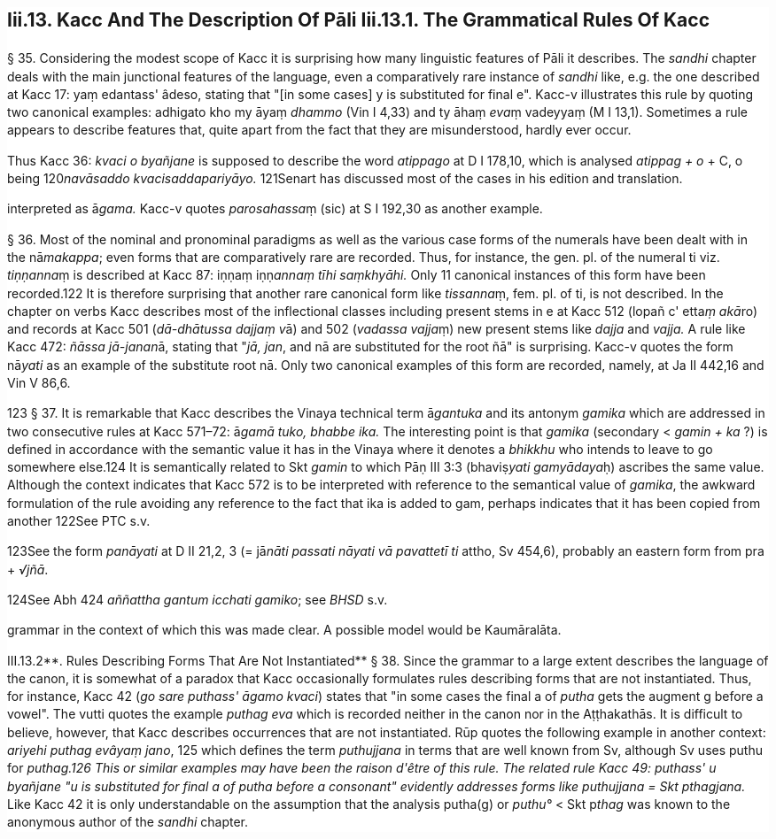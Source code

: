 ## Iii.13. Kacc And The Description Of Pāli Iii.13.1. The Grammatical Rules Of Kacc

§ 35. Considering the modest scope of Kacc it is surprising how many linguistic features of Pāli it describes. The *sandhi* chapter deals with the main junctional features of the language, even a comparatively rare instance of *sandhi* like, e.g. the one described at Kacc 17: yaṃ edantass' âdeso, stating that "[in some cases] y is substituted for final e". Kacc-v illustrates this rule by quoting two canonical examples:
adhigato kho my āyaṃ *dhammo* (Vin I 4,33) and ty āhaṃ *eva*ṃ vadeyyaṃ (M I 13,1). Sometimes a rule appears to describe features that, quite apart from the fact that they are misunderstood, hardly ever occur. 

Thus Kacc 36: *kvaci o byañjane* is supposed to describe the word *atippago* at D I 178,10, which is analysed *atippag + o* + C, o being 120*navāsaddo kvacisaddapariyāyo.*
121Senart has discussed most of the cases in his edition and translation.

interpreted as ā*gama.* Kacc-v quotes *parosahassa*ṃ (sic) at S I 192,30 as another example.

§ 36. Most of the nominal and pronominal paradigms as well as the various case forms of the numerals have been dealt with in the nā*makappa*; even forms that are comparatively rare are recorded. Thus, for instance, the gen. pl. of the numeral ti viz. *tiṇṇanna*ṃ is described at Kacc 87: iṇṇaṃ iṇṇ*annaṃ tīhi saṃkhyāhi.* Only 11 canonical instances of this form have been recorded.122 It is therefore surprising that another rare canonical form like *tissanna*ṃ, fem. pl. of ti, is not described. In the chapter on verbs Kacc describes most of the inflectional classes including present stems in e at Kacc 512 (lopañ c' etta*ṃ akā*ro) and records at Kacc 501 (*dā-dhātussa dajjaṃ v*ā) and 502 (*vadassa vajja*ṃ) new present stems like *dajja* and *vajja.* A rule like Kacc 472: *ñāssa jā-janan*ā, stating that "*jā, jan*, and nā are substituted for the root ñā" is surprising. Kacc-v quotes the form nā*yati* as an example of the substitute root nā. Only two canonical examples of this form are recorded, namely, at Ja II 442,16 and Vin V 86,6.

123
§ 37. It is remarkable that Kacc describes the Vinaya technical term ā*gantuka* and its antonym *gamika* which are addressed in two consecutive rules at Kacc 571–72: ā*gamā tuko, bhabbe ika.* The interesting point is that *gamika* (secondary < *gamin + ka* ?) is defined in accordance with the semantic value it has in the Vinaya where it denotes a *bhikkhu* who intends to leave to go somewhere else.124 It is semantically related to Skt *gamin* to which Pāṇ III 3:3 (bhaviṣ*yati gamyādaya*ḥ) ascribes the same value. Although the context indicates that Kacc 572 is to be interpreted with reference to the semantical value of *gamika*, the awkward formulation of the rule avoiding any reference to the fact that ika is added to gam, perhaps indicates that it has been copied from another 122See PTC s.v.

123See the form *panāyati* at D II 21,2, 3 (= jā*nāti passati nāyati vā pavattetī ti* attho, Sv 454,6), probably an eastern form from pra + *√jñā*.

124See Abh 424 *aññattha gantum icchati gamiko*; see *BHSD* s.v.

grammar in the context of which this was made clear. A possible model would be Kaumāralāta.

III.13.2**. Rules Describing Forms That Are Not Instantiated**
§ 38. Since the grammar to a large extent describes the language of the canon, it is somewhat of a paradox that Kacc occasionally formulates rules describing forms that are not instantiated. Thus, for instance, Kacc 42 (*go sare puthass' āgamo kvaci*) states that "in some cases the final a of *putha* gets the augment g before a vowel". The vutti quotes the example *puthag eva* which is recorded neither in the canon nor in the Aṭṭhakathās. It is difficult to believe, however, that Kacc describes occurrences that are not instantiated. Rūp quotes the following example in another context: *ariyehi puthag evâyaṃ jano*,
125 which defines the term *puthujjana* in terms that are well known from Sv, although Sv uses puthu for *puthag.*126 This or similar examples may have been the raison d'être of this rule. The related rule Kacc 49: *puthass' u byañjane "u* is substituted for final a of *putha* before a consonant" evidently addresses forms like *puthujjana* = Skt p*thagjana.* Like Kacc 42 it is only understandable on the assumption that the analysis putha(g) or *puthu°* < 
Skt p*thag* was known to the anonymous author of the *sandhi* chapter. 


[^1]: For studies in various aspects of the Pāli grammatical tradition, see von Hinüber, 1987; Kahrs, 1992; Pind, 1989;“Studies in the Pāli Grammarians I”, JPTS XIII: 33–81; Pind, 1990; Pind, 1992; Pind, 1995; Renou, 1957. This article is a revised version of one first published under the same title in Bukkyō Kenkyū (Buddhist Studies), 26 (1997), pp. 23–88.
[^2]: For details, see CPD Epilegomena, 5. Philology (incomplete).
[^3]: See Pind 1995.
[^4]: See, e.g. Sadd 714,10 (with insignificant variations in formulation) = Rūp 92,19*ff*.
[^5]: See Kacc-nidd 202,14–17: *Akkharapadamañjūsāyañ ca*\
[^6]: See Kacc-nidd 155,17.
[^7]: See Kacc-nidd 126,17 ; the subject matter of this work appears to be the case system of Pāli; it is related to the Saṅgaha (see IV.2.7); Kaccāyanasāraṭīkā mentions it together with Mmd (*paramatthavinicchayo pana Aṭṭhakathādīpanīto Nyāsato ca gahetabbo*, 48,9–10) immediately after having quoted the relevant verses from Mañj (for which, see § 93) as a work dealing with the question of *paramatthavinicchaya*, presumably in the light of Mañj and the Pāli Aṭṭhakathās which occasionally quote verses defining the nature of the Two Truths, on which, see O.H. Pind, "The Pāli Verses on the Two Truths" (forthcoming).
[^8]: See Kacc-nidd 210,20–21.
[^9]: See Kacc-nidd 188,34.
[^10]: See Kacc-nidd 25,11 and *passim*.
[^11]: See Kacc-nidd 225,17–20.
[^12]: See Kacc-nidd 187,15–20.
[^13]: See Kacc-nidd 223,7.
[^14]: See Kacc-nidd 222,26.
[^15]: See Kacc-nidd 169,31–32.
[^16]: See Kacc-nidd 223,17.
[^17]: See Kacc-nidd 173,12.
[^18]: See Kacc-nidd 177,8.
[^19]: See Kacc-nidd 268,23.
[^20]: See Kacc-nidd 103,27.
[^21]: See Kacc-nidd 40,22.
[^22]: See Kacc-nidd 29,30.
[^23]: See Kacc-nidd 135,9.
[^24]: See Kacc-nidd 177,27–28.
[^25]: See Kacc-nidd 245,15.
[^26]: See Kacc-nidd 222,23.
[^27]: See Kacc-nidd 138,20.
[^28]: See Kacc-nidd 85,28–30.
[^29]: See Kacc-nidd 126,4–6.
[^30]: See Gandhavaṃsa : 60, 70 and 63, 73.
[^31]: List of works reproduced in M. Bode, *Pāli Literature of Burma*: 102–107.
[^32]: See list no. 225.
[^33]: See list no. 183.
[^34]: See list no. 143.
[^35]: See list no. 178: *Bījakkhyam*.
[^36]: See list no. 151.
[^37]: See list nos. 138, 141–80, 210, 220, 226–27, 245, 273. 290.
[^38]: The author is preparing a comprehensive history of Pāli grammar to which interested readers are kindly referred when it is published.
[^39]: See *PGL*: 2; 20.
[^40]: See Pind 1989 : 33*ff*.
[^41]: *sithilaṃ dhanitaṃ ca dīgharassaṃ* | *garukaṃ lahukañ ca niggahītaṃ* | *ambaddhaṃ vavatthitaṃ vimuttaṃ* | *dasadhā vyañjanabuddhiyā pabhedo ti* (= Sv 177,1–4 = Mp II 289,17–20). For a study of this interesting passage, see von Hinüber, 1987.
[^42]: See Mmd 17,3.
[^43]: See Rūp 4,26–27:\
[^44]: See Rūp 1,12: *sithiladhanitâdiakkharavipattiyaṃ hi atthassa dunnayatā hoti.*
[^45]: Kacc-nidd 8,5*ff*. quotes three verses that connect the articulation of *niggahīta* with *kammavācā* and *ñatti*:\
[^46]: Rūp 5,5: *ettha ca vaggānaṃ dutiyacatutthā dhanitā ti pi vuccanti, itare sithilā ti.*
[^47]: See Sadd §§14–21.
[^48]: For references, see the indexes in Sp VII, Spk III, and Mp V s.vv.
[^49]: See Vin III 73,33.
[^50]: See PED s.v.
[^51]: For the use of *upayoga* in the sense of "use, utility", see Pāṇ I 4:29 and Mahābh ad loc.; for the use of *upayoga* in late sources, see Kāśikā on Pāṇ I 4 5:1.